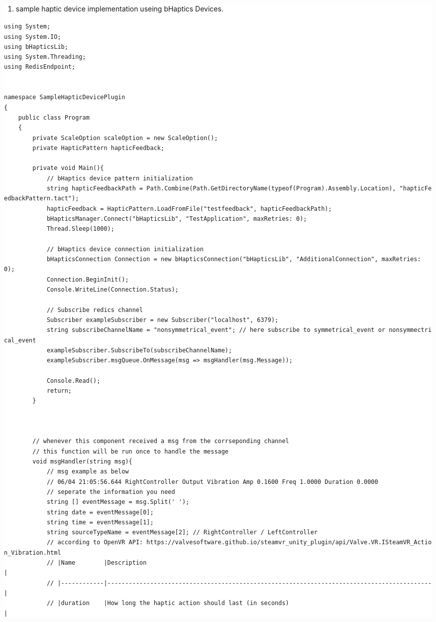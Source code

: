 
1. sample haptic device implementation useing bHaptics Devices.
```
using System;
using System.IO;
using bHapticsLib;
using System.Threading;
using RedisEndpoint;


namespace SampleHapticDevicePlugin
{
    public class Program
    {
        private ScaleOption scaleOption = new ScaleOption();
        private HapticPattern hapticFeedback;
        
        private void Main(){
            // bHaptics device pattern initialization
            string hapticFeedbackPath = Path.Combine(Path.GetDirectoryName(typeof(Program).Assembly.Location), "hapticFeedbackPattern.tact");
            hapticFeedback = HapticPattern.LoadFromFile("testfeedback", hapticFeedbackPath);            
            bHapticsManager.Connect("bHapticsLib", "TestApplication", maxRetries: 0);
            Thread.Sleep(1000);

            // bHaptics device connection initialization 
            bHapticsConnection Connection = new bHapticsConnection("bHapticsLib", "AdditionalConnection", maxRetries: 0);
            Connection.BeginInit();
            Console.WriteLine(Connection.Status);

            // Subscribe redics channel
            Subscriber exampleSubscriber = new Subscriber("localhost", 6379);
            string subscribeChannelName = "nonsymmetrical_event"; // here subscribe to symmetrical_event or nonsymmectrical_event
            exampleSubscriber.SubscribeTo(subscribeChannelName);
            exampleSubscriber.msgQueue.OnMessage(msg => msgHandler(msg.Message));

            Console.Read();
            return;
        }


        
        // whenever this component received a msg from the corrseponding channel
        // this function will be run once to handle the message 
        void msgHandler(string msg){
            // msg example as below
            // 06/04 21:05:56.644 RightController Output Vibration Amp 0.1600 Freq 1.0000 Duration 0.0000
            // seperate the information you need
            string [] eventMessage = msg.Split(' ');
            string date = eventMessage[0];
            string time = eventMessage[1];
            string sourceTypeName = eventMessage[2]; // RightController / LeftController
            // according to OpenVR API: https://valvesoftware.github.io/steamvr_unity_plugin/api/Valve.VR.ISteamVR_Action_Vibration.html
            // |Name        |Description                                                                                |
            // |------------|-------------------------------------------------------------------------------------------|
            // |duration    |How long the haptic action should last (in seconds)                                        |
```